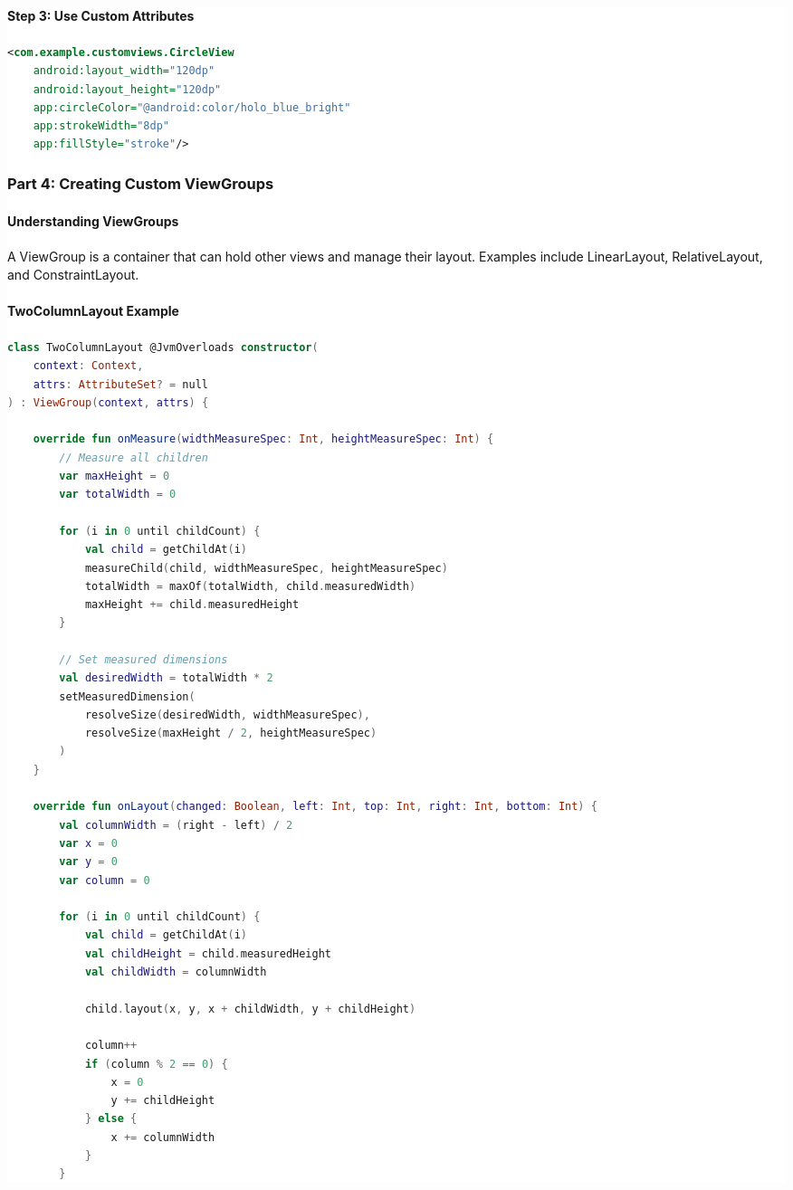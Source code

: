 #### Step 3: Use Custom Attributes
```xml
<com.example.customviews.CircleView
    android:layout_width="120dp"
    android:layout_height="120dp"
    app:circleColor="@android:color/holo_blue_bright"
    app:strokeWidth="8dp"
    app:fillStyle="stroke"/>
```

### Part 4: Creating Custom ViewGroups

#### Understanding ViewGroups
A ViewGroup is a container that can hold other views and manage their layout. Examples include LinearLayout, RelativeLayout, and ConstraintLayout.

#### TwoColumnLayout Example
```kotlin
class TwoColumnLayout @JvmOverloads constructor(
    context: Context, 
    attrs: AttributeSet? = null
) : ViewGroup(context, attrs) {
    
    override fun onMeasure(widthMeasureSpec: Int, heightMeasureSpec: Int) {
        // Measure all children
        var maxHeight = 0
        var totalWidth = 0
        
        for (i in 0 until childCount) {
            val child = getChildAt(i)
            measureChild(child, widthMeasureSpec, heightMeasureSpec)
            totalWidth = maxOf(totalWidth, child.measuredWidth)
            maxHeight += child.measuredHeight
        }
        
        // Set measured dimensions
        val desiredWidth = totalWidth * 2
        setMeasuredDimension(
            resolveSize(desiredWidth, widthMeasureSpec),
            resolveSize(maxHeight / 2, heightMeasureSpec)
        )
    }
    
    override fun onLayout(changed: Boolean, left: Int, top: Int, right: Int, bottom: Int) {
        val columnWidth = (right - left) / 2
        var x = 0
        var y = 0
        var column = 0
        
        for (i in 0 until childCount) {
            val child = getChildAt(i)
            val childHeight = child.measuredHeight
            val childWidth = columnWidth
            
            child.layout(x, y, x + childWidth, y + childHeight)
            
            column++
            if (column % 2 == 0) {
                x = 0
                y += childHeight
            } else {
                x += columnWidth
            }
        }
```